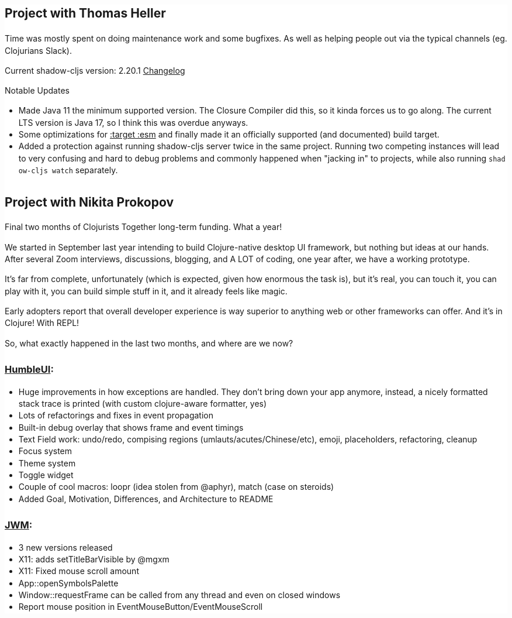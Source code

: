 ## Project with Thomas Heller

Time was mostly spent on doing maintenance work and some bugfixes. As well as helping people out via the typical channels (eg. Clojurians Slack).

Current shadow-cljs version: 2.20.1 [Changelog](https://github.com/thheller/shadow-cljs/blob/master/CHANGELOG.md)

Notable Updates

- Made Java 11 the minimum supported version. The Closure Compiler did this, so it kinda forces us to go along. The current LTS version is Java 17, so I think this was overdue anyways.
- Some optimizations for [:target :esm](https://shadow-cljs.github.io/docs/UsersGuide.html#target-esm) and finally made it an officially supported (and documented) build target.
- Added a protection against running shadow-cljs server twice in the same project. Running two competing instances will lead to very confusing and hard to debug problems and commonly happened when "jacking in" to projects, while also running `shadow-cljs watch` separately.



## Project with Nikita Prokopov

Final two months of Clojurists Together long-term funding. What a year!

We started in September last year intending to build Clojure-native desktop UI framework, but nothing but ideas at our hands. After several Zoom interviews, discussions, blogging, and A LOT of coding, one year after, we have a working prototype.

It’s far from complete, unfortunately (which is expected, given how enormous the task is), but it’s real, you can touch it, you can play with it, you can build simple stuff in it, and it already feels like magic.

Early adopters report that overall developer experience is way superior to anything web or other frameworks can offer. And it’s in Clojure! With REPL!

So, what exactly happened in the last two months, and where are we now?

### [HumbleUI](https://github.com/HumbleUI/HumbleUI):

- Huge improvements in how exceptions are handled. They don’t bring down your app anymore, instead, a nicely formatted stack trace is printed (with custom clojure-aware formatter, yes)
- Lots of refactorings and fixes in event propagation
- Built-in debug overlay that shows frame and event timings
- Text Field work: undo/redo, compising regions (umlauts/acutes/Chinese/etc), emoji, placeholders, refactoring, cleanup
- Focus system
- Theme system
- Toggle widget
- Couple of cool macros: loopr (idea stolen from @aphyr), match (case on steroids)
- Added Goal, Motivation, Differences, and Architecture to README

### [JWM](https://github.com/HumbleUI/JWM):

- 3 new versions released
- X11: adds setTitleBarVisible by @mgxm
- X11: Fixed mouse scroll amount
- App::openSymbolsPalette
- Window::requestFrame can be called from any thread and even on closed windows
- Report mouse position in EventMouseButton/EventMouseScroll
